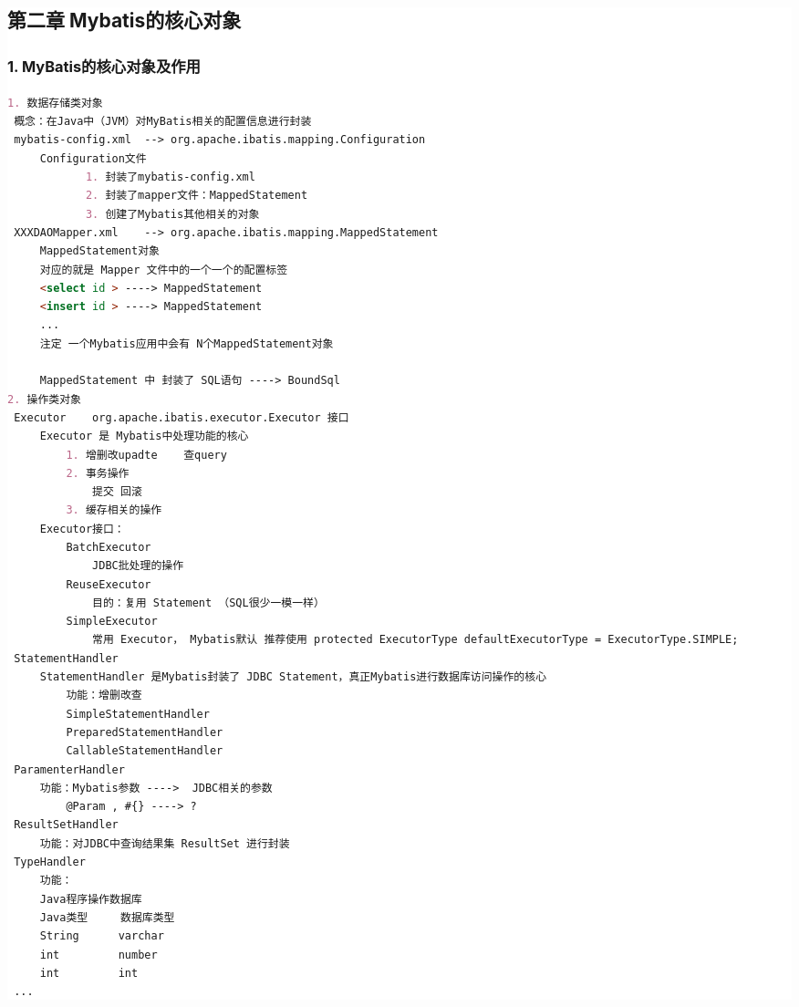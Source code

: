 

## 第二章 Mybatis的核心对象

### 1. MyBatis的核心对象及作用

   ```markdown
   1. 数据存储类对象
   	概念：在Java中（JVM）对MyBatis相关的配置信息进行封装
   	mybatis-config.xml	-->	org.apache.ibatis.mapping.Configuration
   		Configuration文件
               1. 封装了mybatis-config.xml
               2. 封装了mapper文件：MappedStatement
               3. 创建了Mybatis其他相关的对象
   	XXXDAOMapper.xml	-->	org.apache.ibatis.mapping.MappedStatement
   		MappedStatement对象
   		对应的就是 Mapper 文件中的一个一个的配置标签
   		<select id > ----> MappedStatement
   		<insert id > ----> MappedStatement
   		...
   		注定 一个Mybatis应用中会有 N个MappedStatement对象
   		
   		MappedStatement 中 封装了 SQL语句 ----> BoundSql
   2. 操作类对象
   	Executor	org.apache.ibatis.executor.Executor 接口
   		Executor 是 Mybatis中处理功能的核心
   			1. 增删改upadte	查query
   			2. 事务操作
   				提交 回滚
   			3. 缓存相关的操作
   		Executor接口：
   			BatchExecutor
   				JDBC批处理的操作
   			ReuseExecutor
   				目的：复用 Statement （SQL很少一模一样）
   			SimpleExecutor
   				常用 Executor， Mybatis默认 推荐使用 protected ExecutorType defaultExecutorType = ExecutorType.SIMPLE;
   	StatementHandler
   		StatementHandler 是Mybatis封装了 JDBC Statement，真正Mybatis进行数据库访问操作的核心
   			功能：增删改查
   			SimpleStatementHandler
   			PreparedStatementHandler
   			CallableStatementHandler
   	ParamenterHandler
   		功能：Mybatis参数 ---->	JDBC相关的参数
   			@Param , #{} ----> ?
   	ResultSetHandler
   		功能：对JDBC中查询结果集 ResultSet 进行封装
   	TypeHandler
   		功能：
   		Java程序操作数据库
   		Java类型	   数据库类型
   		String		varchar
   		int			number
   		int			int
   	...
   ```
